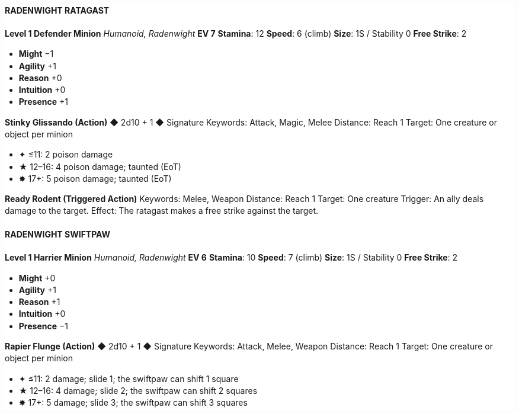 #### RADENWIGHT RATAGAST

**Level 1 Defender Minion**
*Humanoid, Radenwight*
**EV 7**
**Stamina**: 12
**Speed**: 6 (climb)
**Size**: 1S / Stability 0
**Free Strike**: 2

- **Might** −1
- **Agility** +1
- **Reason** +0
- **Intuition** +0
- **Presence** +1

**Stinky Glissando (Action)** ◆ 2d10 + 1 ◆ Signature
Keywords: Attack, Magic, Melee
Distance: Reach 1
Target: One creature or object per minion

- ✦ ≤11: 2 poison damage
- ★ 12–16: 4 poison damage; taunted (EoT)
- ✸ 17+: 5 poison damage; taunted (EoT)

**Ready Rodent (Triggered Action)**
Keywords: Melee, Weapon
Distance: Reach 1
Target: One creature
Trigger: An ally deals damage to the target.
Effect: The ratagast makes a free strike against the target.

#### RADENWIGHT SWIFTPAW

**Level 1 Harrier Minion**
*Humanoid, Radenwight*
**EV 6**
**Stamina**: 10
**Speed**: 7 (climb)
**Size**: 1S / Stability 0
**Free Strike**: 2

- **Might** +0
- **Agility** +1
- **Reason** +1
- **Intuition** +0
- **Presence** −1

**Rapier Flunge (Action)** ◆ 2d10 + 1 ◆ Signature
Keywords: Attack, Melee, Weapon
Distance: Reach 1
Target: One creature or object per minion

- ✦ ≤11: 2 damage; slide 1; the swiftpaw can shift 1 square
- ★ 12–16: 4 damage; slide 2; the swiftpaw can shift 2 squares
- ✸ 17+: 5 damage; slide 3; the swiftpaw can shift 3 squares
